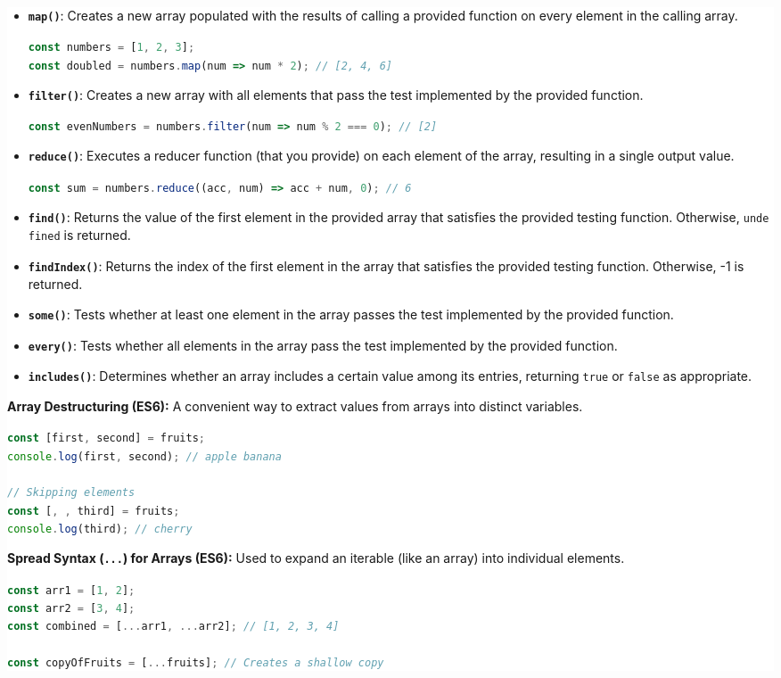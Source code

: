 *   **`map()`**: Creates a new array populated with the results of calling a
    provided function on every element in the calling array.

    ```javascript
    const numbers = [1, 2, 3];
    const doubled = numbers.map(num => num * 2); // [2, 4, 6]
    ```

*   **`filter()`**: Creates a new array with all elements that pass the test
    implemented by the provided function.

    ```javascript
    const evenNumbers = numbers.filter(num => num % 2 === 0); // [2]
    ```

*   **`reduce()`**: Executes a reducer function (that you provide) on each
    element of the array, resulting in a single output value.

    ```javascript
    const sum = numbers.reduce((acc, num) => acc + num, 0); // 6
    ```

*   **`find()`**: Returns the value of the first element in the provided array
    that satisfies the provided testing function. Otherwise, `undefined` is
    returned.
*   **`findIndex()`**: Returns the index of the first element in the array that
    satisfies the provided testing function. Otherwise, -1 is returned.
*   **`some()`**: Tests whether at least one element in the array passes the
    test implemented by the provided function.
*   **`every()`**: Tests whether all elements in the array pass the test
    implemented by the provided function.
*   **`includes()`**: Determines whether an array includes a certain value
    among its entries, returning `true` or `false` as appropriate.

**Array Destructuring (ES6):** A convenient way to extract values from arrays
into distinct variables.

```javascript
const [first, second] = fruits;
console.log(first, second); // apple banana

// Skipping elements
const [, , third] = fruits;
console.log(third); // cherry
```

**Spread Syntax (`...`) for Arrays (ES6):** Used to expand an iterable (like an
array) into individual elements.

```javascript
const arr1 = [1, 2];
const arr2 = [3, 4];
const combined = [...arr1, ...arr2]; // [1, 2, 3, 4]

const copyOfFruits = [...fruits]; // Creates a shallow copy
```
